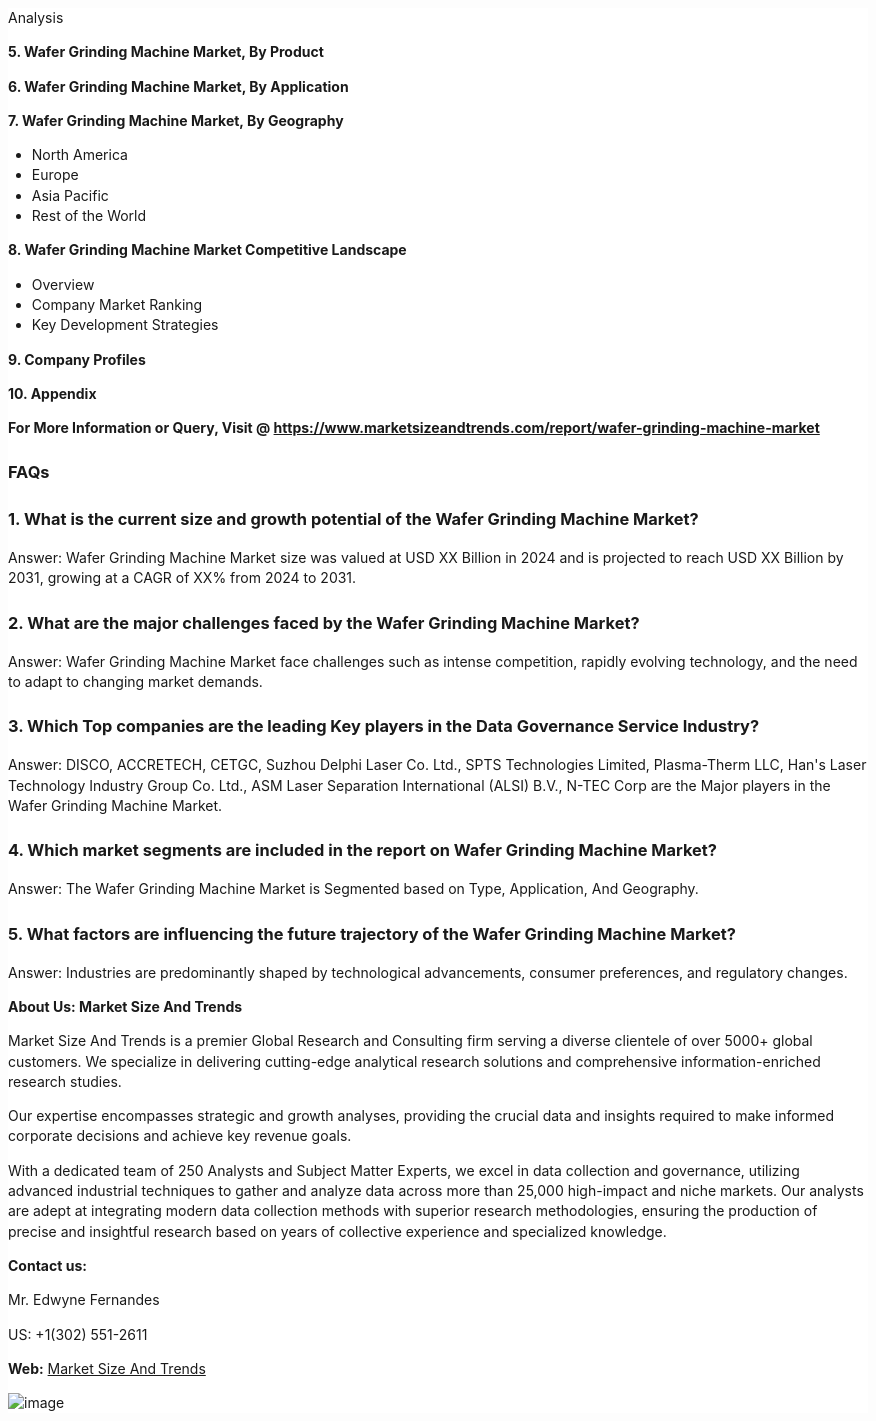 Analysis</span></li></ul></div><div class="" data-test-id=""><p><strong><span class="">5. Wafer Grinding Machine Market, By Product</span></strong></p></div><div class="" data-test-id=""><p><strong><span class="">6. Wafer Grinding Machine Market, By Application</span></strong></p></div><div class="" data-test-id=""><p><strong><span class="">7. Wafer Grinding Machine Market, By Geography</span></strong></p></div><div class="" data-test-id=""><ul><li><span class="">North America</span></li><li><span class="">Europe</span></li><li><span class="">Asia Pacific</span></li><li><span class="">Rest of the World</span></li></ul></div><div class="" data-test-id=""><p><strong><span class="">8. Wafer Grinding Machine Market Competitive Landscape</span></strong></p></div><div class="" data-test-id=""><ul><li><span class="">Overview</span></li><li><span class="">Company Market Ranking</span></li><li><span class="">Key Development Strategies</span></li></ul></div><div class="" data-test-id=""><p><strong><span class="">9. Company Profiles</span></strong></p></div><div class="" data-test-id=""><p><strong><span class="">10. Appendix</span></strong></p></div><div class="" data-test-id=""><p><strong><span class="">For More Information or Query, Visit @ <a href="https://www.marketsizeandtrends.com/report/wafer-grinding-machine-market" target="_blank">https://www.marketsizeandtrends.com/report/wafer-grinding-machine-market</a></span></strong></p></div><div class="" data-test-id=""><div class="article-main__content" data-test-id="publishing-text-block"><h3><strong><span class="">FAQs</span></strong></h3></div><div class="article-main__content" data-test-id="publishing-text-block"><h3><span class="">1. What is the current size and growth potential of the Wafer Grinding Machine Market?</span></h3></div><div class="article-main__content" data-test-id="publishing-text-block"><p><span class="font-[700]">Answer</span><span class="">: Wafer Grinding Machine Market size was valued at USD XX Billion in 2024 and is projected to reach USD XX Billion by 2031, growing at a CAGR of XX% from 2024 to 2031.</span></p></div><div class="article-main__content" data-test-id="publishing-text-block"><h3><span class="">2. What are the major challenges faced by the Wafer Grinding Machine Market?</span></h3></div><div class="article-main__content" data-test-id="publishing-text-block"><p><span class="font-[700]">Answer</span><span class="">: Wafer Grinding Machine Market face challenges such as intense competition, rapidly evolving technology, and the need to adapt to changing market demands.</span></p></div><div class="article-main__content" data-test-id="publishing-text-block"><h3><span class="">3. Which Top companies are the leading Key players in the Data Governance Service Industry?</span></h3></div><div class="article-main__content" data-test-id="publishing-text-block"><p><span class="font-[700]">Answer</span><span class="">: DISCO, ACCRETECH, CETGC, Suzhou Delphi Laser Co. Ltd., SPTS Technologies Limited, Plasma-Therm LLC, Han's Laser Technology Industry Group Co. Ltd., ASM Laser Separation International (ALSI) B.V., N-TEC Corp are the Major players in the Wafer Grinding Machine Market.</span></p></div><div class="article-main__content" data-test-id="publishing-text-block"><h3><span class="">4. Which market segments are included in the report on Wafer Grinding Machine Market?</span></h3></div><div class="article-main__content" data-test-id="publishing-text-block"><p><span class="font-[700]">Answer</span><span class="">: The Wafer Grinding Machine Market is Segmented based on Type, Application, And Geography.</span></p></div><div class="article-main__content" data-test-id="publishing-text-block"><h3><span class="">5. What factors are influencing the future trajectory of the Wafer Grinding Machine Market?</span></h3></div><div class="article-main__content" data-test-id="publishing-text-block"><p><span class="font-[700]">Answer:</span><span class="">&nbsp;Industries are predominantly shaped by technological advancements, consumer preferences, and regulatory changes.</span></p></div><p><strong><span class="">About Us: Market Size And Trends</span></strong></p></div><div class="" data-test-id=""><p><span class="">Market Size And Trends is a premier Global Research and Consulting firm serving a diverse clientele of over 5000+ global customers. We specialize in delivering cutting-edge analytical research solutions and comprehensive information-enriched research studies.</span></p></div><div class="" data-test-id=""><p><span class="">Our expertise encompasses strategic and growth analyses, providing the crucial data and insights required to make informed corporate decisions and achieve key revenue goals.</span></p></div><div class="" data-test-id=""><p><span class="">With a dedicated team of 250 Analysts and Subject Matter Experts, we excel in data collection and governance, utilizing advanced industrial techniques to gather and analyze data across more than 25,000 high-impact and niche markets. Our analysts are adept at integrating modern data collection methods with superior research methodologies, ensuring the production of precise and insightful research based on years of collective experience and specialized knowledge.</span></p></div><div class="" data-test-id=""><p><strong><span class="">Contact us:</span></strong></p></div><div class="" data-test-id=""><p><span class="">Mr. Edwyne Fernandes</span></p></div><div class="" data-test-id=""><p><span class="">US: +1(302) 551-2611<br /></span></p><p><span class=""><strong>Web:</strong> <a href="https://www.marketsizeandtrends.com/" target="_blank">Market Size And Trends</a></span></p></div>
![image](https://github.com/user-attachments/assets/4c3bc242-5ada-479a-a8cc-2e316cc05fed)
